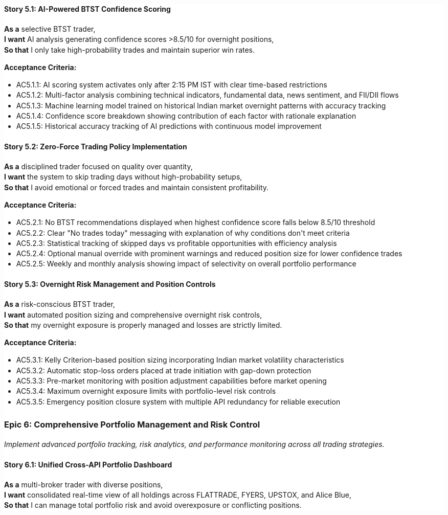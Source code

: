 #### **Story 5.1**: AI-Powered BTST Confidence Scoring
**As a** selective BTST trader,  
**I want** AI analysis generating confidence scores >8.5/10 for overnight positions,  
**So that** I only take high-probability trades and maintain superior win rates.

**Acceptance Criteria:**
- AC5.1.1: AI scoring system activates only after 2:15 PM IST with clear time-based restrictions
- AC5.1.2: Multi-factor analysis combining technical indicators, fundamental data, news sentiment, and FII/DII flows
- AC5.1.3: Machine learning model trained on historical Indian market overnight patterns with accuracy tracking
- AC5.1.4: Confidence score breakdown showing contribution of each factor with rationale explanation
- AC5.1.5: Historical accuracy tracking of AI predictions with continuous model improvement

#### **Story 5.2**: Zero-Force Trading Policy Implementation
**As a** disciplined trader focused on quality over quantity,  
**I want** the system to skip trading days without high-probability setups,  
**So that** I avoid emotional or forced trades and maintain consistent profitability.

**Acceptance Criteria:**
- AC5.2.1: No BTST recommendations displayed when highest confidence score falls below 8.5/10 threshold
- AC5.2.2: Clear "No trades today" messaging with explanation of why conditions don't meet criteria
- AC5.2.3: Statistical tracking of skipped days vs profitable opportunities with efficiency analysis
- AC5.2.4: Optional manual override with prominent warnings and reduced position size for lower confidence trades
- AC5.2.5: Weekly and monthly analysis showing impact of selectivity on overall portfolio performance

#### **Story 5.3**: Overnight Risk Management and Position Controls
**As a** risk-conscious BTST trader,  
**I want** automated position sizing and comprehensive overnight risk controls,  
**So that** my overnight exposure is properly managed and losses are strictly limited.

**Acceptance Criteria:**
- AC5.3.1: Kelly Criterion-based position sizing incorporating Indian market volatility characteristics
- AC5.3.2: Automatic stop-loss orders placed at trade initiation with gap-down protection
- AC5.3.3: Pre-market monitoring with position adjustment capabilities before market opening
- AC5.3.4: Maximum overnight exposure limits with portfolio-level risk controls
- AC5.3.5: Emergency position closure system with multiple API redundancy for reliable execution

### **Epic 6: Comprehensive Portfolio Management and Risk Control**
*Implement advanced portfolio tracking, risk analytics, and performance monitoring across all trading strategies.*

#### **Story 6.1**: Unified Cross-API Portfolio Dashboard
**As a** multi-broker trader with diverse positions,  
**I want** consolidated real-time view of all holdings across FLATTRADE, FYERS, UPSTOX, and Alice Blue,  
**So that** I can manage total portfolio risk and avoid overexposure or conflicting positions.
